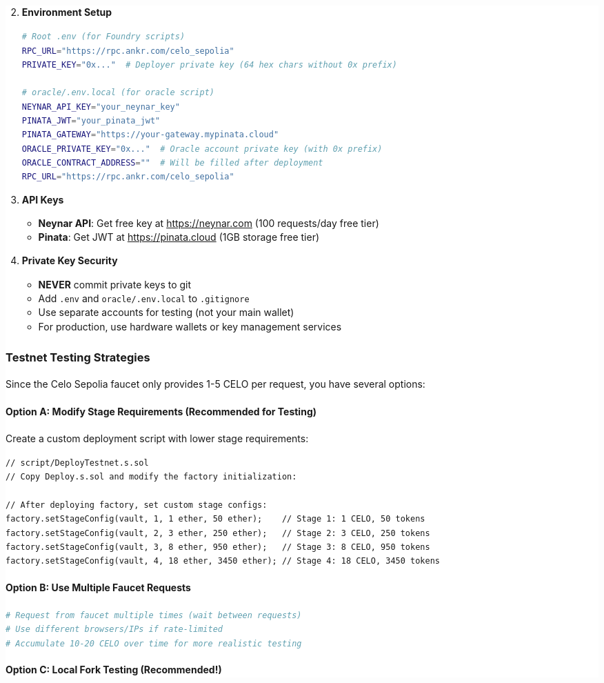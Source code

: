 
2. **Environment Setup**
   ```bash
   # Root .env (for Foundry scripts)
   RPC_URL="https://rpc.ankr.com/celo_sepolia"
   PRIVATE_KEY="0x..."  # Deployer private key (64 hex chars without 0x prefix)
   
   # oracle/.env.local (for oracle script)
   NEYNAR_API_KEY="your_neynar_key"
   PINATA_JWT="your_pinata_jwt"
   PINATA_GATEWAY="https://your-gateway.mypinata.cloud"
   ORACLE_PRIVATE_KEY="0x..."  # Oracle account private key (with 0x prefix)
   ORACLE_CONTRACT_ADDRESS=""  # Will be filled after deployment
   RPC_URL="https://rpc.ankr.com/celo_sepolia"
   ```

3. **API Keys**
   - **Neynar API**: Get free key at https://neynar.com (100 requests/day free tier)
   - **Pinata**: Get JWT at https://pinata.cloud (1GB storage free tier)

4. **Private Key Security**
   - **NEVER** commit private keys to git
   - Add `.env` and `oracle/.env.local` to `.gitignore`
   - Use separate accounts for testing (not your main wallet)
   - For production, use hardware wallets or key management services

### Testnet Testing Strategies

Since the Celo Sepolia faucet only provides 1-5 CELO per request, you have several options:

#### Option A: Modify Stage Requirements (Recommended for Testing)

Create a custom deployment script with lower stage requirements:

```solidity
// script/DeployTestnet.s.sol
// Copy Deploy.s.sol and modify the factory initialization:

// After deploying factory, set custom stage configs:
factory.setStageConfig(vault, 1, 1 ether, 50 ether);    // Stage 1: 1 CELO, 50 tokens
factory.setStageConfig(vault, 2, 3 ether, 250 ether);   // Stage 2: 3 CELO, 250 tokens
factory.setStageConfig(vault, 3, 8 ether, 950 ether);   // Stage 3: 8 CELO, 950 tokens
factory.setStageConfig(vault, 4, 18 ether, 3450 ether); // Stage 4: 18 CELO, 3450 tokens
```

#### Option B: Use Multiple Faucet Requests

```bash
# Request from faucet multiple times (wait between requests)
# Use different browsers/IPs if rate-limited
# Accumulate 10-20 CELO over time for more realistic testing
```

#### Option C: Local Fork Testing (Recommended!)
